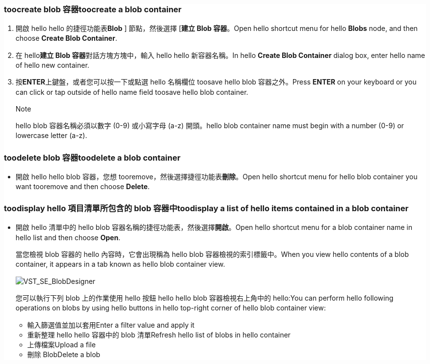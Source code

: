 ### <a name="toocreate-a-blob-container"></a><span data-ttu-id="d469a-128">toocreate blob 容器</span><span class="sxs-lookup"><span data-stu-id="d469a-128">toocreate a blob container</span></span>
1. <span data-ttu-id="d469a-129">開啟 hello hello 的捷徑功能表**Blob** ] 節點，然後選擇 [**建立 Blob 容器**。</span><span class="sxs-lookup"><span data-stu-id="d469a-129">Open hello shortcut menu for hello **Blobs** node, and then choose **Create Blob Container**.</span></span>
2. <span data-ttu-id="d469a-130">在 hello**建立 Blob 容器**對話方塊方塊中，輸入 hello hello 新容器名稱。</span><span class="sxs-lookup"><span data-stu-id="d469a-130">In hello **Create Blob Container** dialog box, enter hello name of hello new container.</span></span>  
3. <span data-ttu-id="d469a-131">按**ENTER**上鍵盤，或者您可以按一下或點選 hello 名稱欄位 toosave hello blob 容器之外。</span><span class="sxs-lookup"><span data-stu-id="d469a-131">Press **ENTER** on your keyboard or you can click or tap outside of hello name field toosave hello blob container.</span></span>
   
   > [!NOTE]
   > <span data-ttu-id="d469a-132">hello blob 容器名稱必須以數字 (0-9) 或小寫字母 (a-z) 開頭。</span><span class="sxs-lookup"><span data-stu-id="d469a-132">hello blob container name must begin with a number (0-9) or lowercase letter (a-z).</span></span>
   > 
   > 

### <a name="toodelete-a-blob-container"></a><span data-ttu-id="d469a-133">toodelete blob 容器</span><span class="sxs-lookup"><span data-stu-id="d469a-133">toodelete a blob container</span></span>
* <span data-ttu-id="d469a-134">開啟 hello hello blob 容器，您想 tooremove，然後選擇捷徑功能表**刪除**。</span><span class="sxs-lookup"><span data-stu-id="d469a-134">Open hello shortcut menu for hello blob container you want tooremove and then choose **Delete**.</span></span>

### <a name="toodisplay-a-list-of-hello-items-contained-in-a-blob-container"></a><span data-ttu-id="d469a-135">toodisplay hello 項目清單所包含的 blob 容器中</span><span class="sxs-lookup"><span data-stu-id="d469a-135">toodisplay a list of hello items contained in a blob container</span></span>
* <span data-ttu-id="d469a-136">開啟 hello 清單中的 hello blob 容器名稱的捷徑功能表，然後選擇**開啟**。</span><span class="sxs-lookup"><span data-stu-id="d469a-136">Open hello shortcut menu for a blob container name in hello list and then choose **Open**.</span></span>
  
    <span data-ttu-id="d469a-137">當您檢視 blob 容器的 hello 內容時，它會出現稱為 hello blob 容器檢視的索引標籤中。</span><span class="sxs-lookup"><span data-stu-id="d469a-137">When you view hello contents of a blob container, it appears in a tab known as hello blob container view.</span></span>
  
    ![VST_SE_BlobDesigner](./media/vs-azure-tools-storage-resources-server-explorer-browse-manage/IC749016.png)
  
    <span data-ttu-id="d469a-139">您可以執行下列 blob 上的作業使用 hello 按鈕 hello hello blob 容器檢視右上角中的 hello:</span><span class="sxs-lookup"><span data-stu-id="d469a-139">You can perform hello following operations on blobs by using hello buttons in hello top-right corner of hello blob container view:</span></span>
  
  * <span data-ttu-id="d469a-140">輸入篩選值並加以套用</span><span class="sxs-lookup"><span data-stu-id="d469a-140">Enter a filter value and apply it</span></span>
  * <span data-ttu-id="d469a-141">重新整理 hello hello 容器中的 blob 清單</span><span class="sxs-lookup"><span data-stu-id="d469a-141">Refresh hello list of blobs in hello container</span></span>
  * <span data-ttu-id="d469a-142">上傳檔案</span><span class="sxs-lookup"><span data-stu-id="d469a-142">Upload a file</span></span>
  * <span data-ttu-id="d469a-143">刪除 Blob</span><span class="sxs-lookup"><span data-stu-id="d469a-143">Delete a blob</span></span>
    